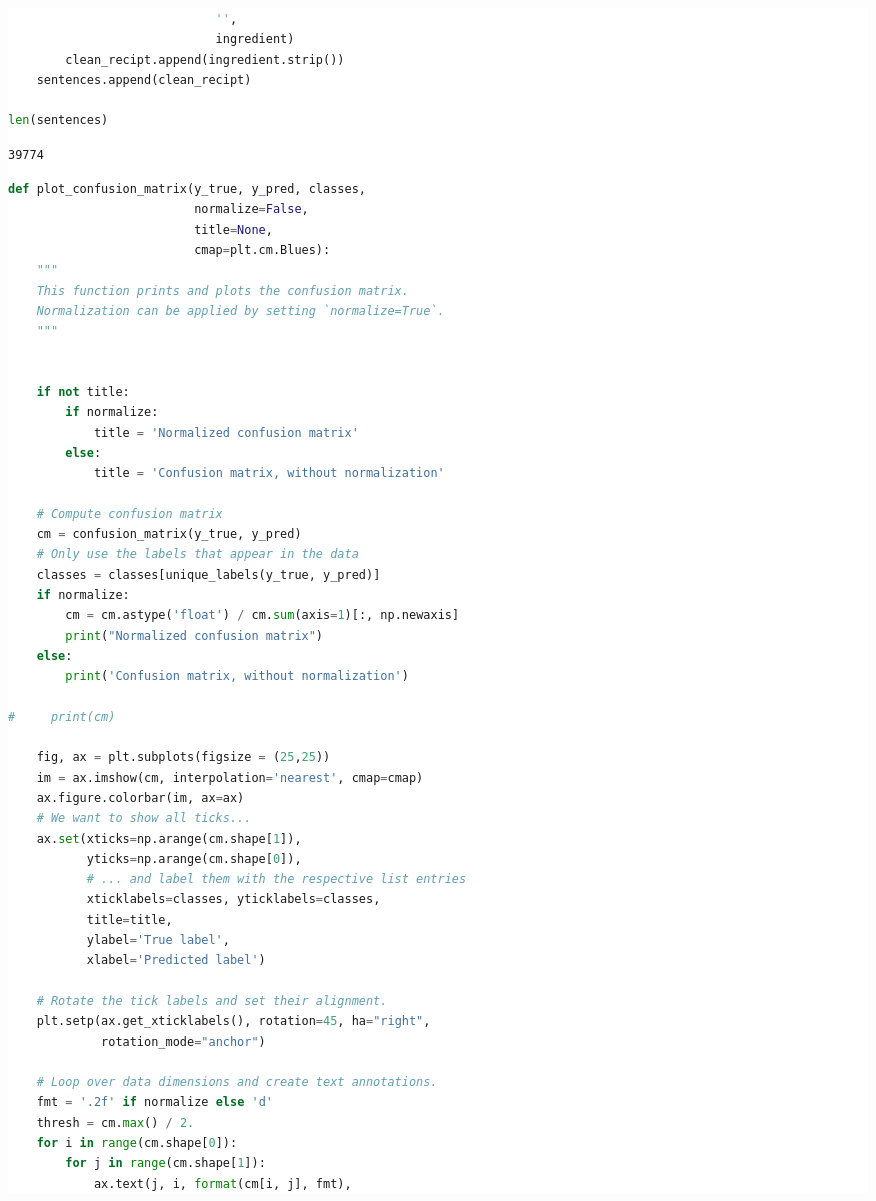 ```python
                             '', 
                             ingredient)
        clean_recipt.append(ingredient.strip())
    sentences.append(clean_recipt)
        
len(sentences)
```




    39774




```python
def plot_confusion_matrix(y_true, y_pred, classes,
                          normalize=False,
                          title=None,
                          cmap=plt.cm.Blues):
    """
    This function prints and plots the confusion matrix.
    Normalization can be applied by setting `normalize=True`.
    """


    if not title:
        if normalize:
            title = 'Normalized confusion matrix'
        else:
            title = 'Confusion matrix, without normalization'

    # Compute confusion matrix
    cm = confusion_matrix(y_true, y_pred)
    # Only use the labels that appear in the data
    classes = classes[unique_labels(y_true, y_pred)]
    if normalize:
        cm = cm.astype('float') / cm.sum(axis=1)[:, np.newaxis]
        print("Normalized confusion matrix")
    else:
        print('Confusion matrix, without normalization')

#     print(cm)

    fig, ax = plt.subplots(figsize = (25,25))
    im = ax.imshow(cm, interpolation='nearest', cmap=cmap)
    ax.figure.colorbar(im, ax=ax)
    # We want to show all ticks...
    ax.set(xticks=np.arange(cm.shape[1]),
           yticks=np.arange(cm.shape[0]),
           # ... and label them with the respective list entries
           xticklabels=classes, yticklabels=classes,
           title=title,
           ylabel='True label',
           xlabel='Predicted label')

    # Rotate the tick labels and set their alignment.
    plt.setp(ax.get_xticklabels(), rotation=45, ha="right",
             rotation_mode="anchor")

    # Loop over data dimensions and create text annotations.
    fmt = '.2f' if normalize else 'd'
    thresh = cm.max() / 2.
    for i in range(cm.shape[0]):
        for j in range(cm.shape[1]):
            ax.text(j, i, format(cm[i, j], fmt),
```